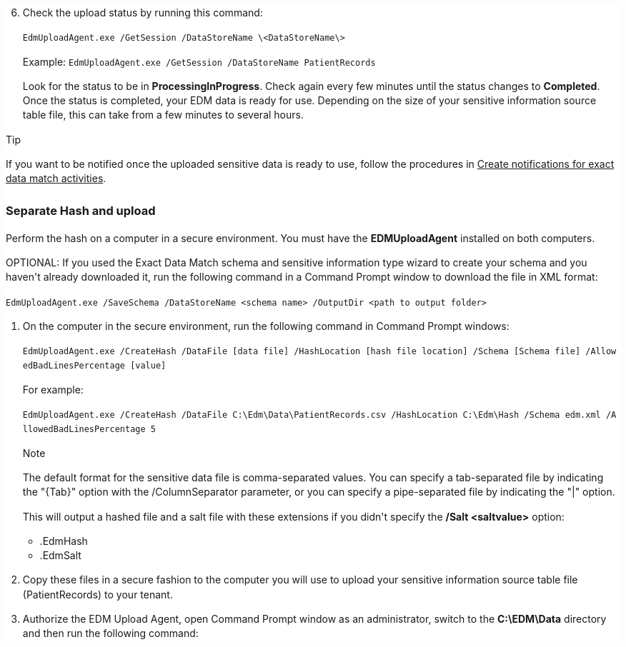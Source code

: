 6. Check the upload status by running this command:

   ```dos
   EdmUploadAgent.exe /GetSession /DataStoreName \<DataStoreName\>
   ```

   Example: `EdmUploadAgent.exe /GetSession /DataStoreName PatientRecords`

   Look for the status to be in **ProcessingInProgress**. Check again every few minutes until the status changes to **Completed**. Once the status is completed, your EDM data is ready for use. Depending on the size of your sensitive information source table file, this can take from a few minutes to several hours.

> [!TIP]
> If you want to be notified once the uploaded sensitive data is ready to use, follow the procedures in [Create notifications for exact data match activities](sit-edm-notifications-activities.md#create-notifications-for-exact-data-match-activities).

### Separate Hash and upload

Perform the hash on a computer in a secure environment. You must have the **EDMUploadAgent** installed on both computers.

OPTIONAL: If you used the Exact Data Match schema and sensitive information type wizard to create your schema and you haven't already downloaded it, run the following command in a Command Prompt window to download the file in XML format:

```dos
EdmUploadAgent.exe /SaveSchema /DataStoreName <schema name> /OutputDir <path to output folder>
````

1. On the computer in the secure environment, run the following command in Command Prompt windows:

   ```dos
   EdmUploadAgent.exe /CreateHash /DataFile [data file] /HashLocation [hash file location] /Schema [Schema file] /AllowedBadLinesPercentage [value]
   ```

   For example:

   ```dos
   EdmUploadAgent.exe /CreateHash /DataFile C:\Edm\Data\PatientRecords.csv /HashLocation C:\Edm\Hash /Schema edm.xml /AllowedBadLinesPercentage 5
   ```

   > [!NOTE]
   > The default format for the sensitive data file is comma-separated values. You can specify a tab-separated file by indicating the "{Tab}" option with the /ColumnSeparator parameter, or you can specify a pipe-separated file by indicating the "|" option.

   This will output a hashed file and a salt file with these extensions if you didn't specify the **/Salt \<saltvalue\>** option:

   - .EdmHash
   - .EdmSalt

2. Copy these files in a secure fashion to the computer you will use to upload your sensitive information source table file (PatientRecords) to your tenant.

3. Authorize the EDM Upload Agent, open Command Prompt window as an administrator, switch to the **C:\EDM\Data** directory and then run the following command:
